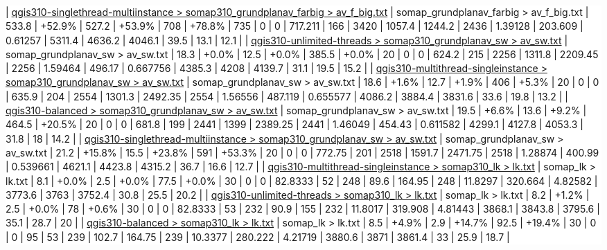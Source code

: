 | [qgis310-singlethread-multiinstance > somap310_grundplanav_farbig > av_f_big.txt](../results/details/compare-deployment-sequential/20201029-231102/qgis310-singlethread-multiinstance/somap310_grundplanav_farbig/av_f_big.txt/dashboard/index.html) | somap_grundplanav_farbig > av_f_big.txt |                533.8 | +52.9%                       |          527.2 | +53.9%                 |           708   | +78.8%                  |           735 |            0 |          0 |      717.211  |          166 |         3420 |        1057.4 |       1244.2  |       2436    |      1.39128 |                203.609 |           0.61257  |     5311.4 |     4636.2 |     4046.1 |      39.5 |      13.1 |      12.1 |
| [qgis310-unlimited-threads > somap310_grundplanav_sw > av_sw.txt](../results/details/compare-deployment-sequential/20201029-231102/qgis310-unlimited-threads/somap310_grundplanav_sw/av_sw.txt/dashboard/index.html)                                 | somap_grundplanav_sw > av_sw.txt        |                 18.3 | +0.0%                        |           12.5 | +0.0%                  |           385.5 | +0.0%                   |            20 |            0 |          0 |      624.2    |          215 |         2256 |        1311.8 |       2209.45 |       2256    |      1.59464 |                496.17  |           0.667756 |     4385.3 |     4208   |     4139.7 |      31.1 |      19.5 |      15.2 |
| [qgis310-multithread-singleinstance > somap310_grundplanav_sw > av_sw.txt](../results/details/compare-deployment-sequential/20201029-231102/qgis310-multithread-singleinstance/somap310_grundplanav_sw/av_sw.txt/dashboard/index.html)               | somap_grundplanav_sw > av_sw.txt        |                 18.6 | +1.6%                        |           12.7 | +1.9%                  |           406   | +5.3%                   |            20 |            0 |          0 |      635.9    |          204 |         2554 |        1301.3 |       2492.35 |       2554    |      1.56556 |                487.119 |           0.655577 |     4086.2 |     3884.4 |     3831.6 |      33.6 |      19.8 |      13.2 |
| [qgis310-balanced > somap310_grundplanav_sw > av_sw.txt](../results/details/compare-deployment-sequential/20201029-231102/qgis310-balanced/somap310_grundplanav_sw/av_sw.txt/dashboard/index.html)                                                   | somap_grundplanav_sw > av_sw.txt        |                 19.5 | +6.6%                        |           13.6 | +9.2%                  |           464.5 | +20.5%                  |            20 |            0 |          0 |      681.8    |          199 |         2441 |        1399   |       2389.25 |       2441    |      1.46049 |                454.43  |           0.611582 |     4299.1 |     4127.8 |     4053.3 |      31.8 |      18   |      14.2 |
| [qgis310-singlethread-multiinstance > somap310_grundplanav_sw > av_sw.txt](../results/details/compare-deployment-sequential/20201029-231102/qgis310-singlethread-multiinstance/somap310_grundplanav_sw/av_sw.txt/dashboard/index.html)               | somap_grundplanav_sw > av_sw.txt        |                 21.2 | +15.8%                       |           15.5 | +23.8%                 |           591   | +53.3%                  |            20 |            0 |          0 |      772.75   |          201 |         2518 |        1591.7 |       2471.75 |       2518    |      1.28874 |                400.99  |           0.539661 |     4621.1 |     4423.8 |     4315.2 |      36.7 |      16.6 |      12.7 |
| [qgis310-multithread-singleinstance > somap310_lk > lk.txt](../results/details/compare-deployment-sequential/20201029-231102/qgis310-multithread-singleinstance/somap310_lk/lk.txt/dashboard/index.html)                                             | somap_lk > lk.txt                       |                  8.1 | +0.0%                        |            2.5 | +0.0%                  |            77.5 | +0.0%                   |            30 |            0 |          0 |       82.8333 |           52 |          248 |          89.6 |        164.95 |        248    |     11.8297  |                320.664 |           4.82582  |     3773.6 |     3763   |     3752.4 |      30.8 |      25.5 |      20.2 |
| [qgis310-unlimited-threads > somap310_lk > lk.txt](../results/details/compare-deployment-sequential/20201029-231102/qgis310-unlimited-threads/somap310_lk/lk.txt/dashboard/index.html)                                                               | somap_lk > lk.txt                       |                  8.2 | +1.2%                        |            2.5 | +0.0%                  |            78   | +0.6%                   |            30 |            0 |          0 |       82.8333 |           53 |          232 |          90.9 |        155    |        232    |     11.8017  |                319.908 |           4.81443  |     3868.1 |     3843.8 |     3795.6 |      35.1 |      28.7 |      20   |
| [qgis310-balanced > somap310_lk > lk.txt](../results/details/compare-deployment-sequential/20201029-231102/qgis310-balanced/somap310_lk/lk.txt/dashboard/index.html)                                                                                 | somap_lk > lk.txt                       |                  8.5 | +4.9%                        |            2.9 | +14.7%                 |            92.5 | +19.4%                  |            30 |            0 |          0 |       95      |           53 |          239 |         102.7 |        164.75 |        239    |     10.3377  |                280.222 |           4.21719  |     3880.6 |     3871   |     3861.4 |      33   |      25.9 |      18.7 |
